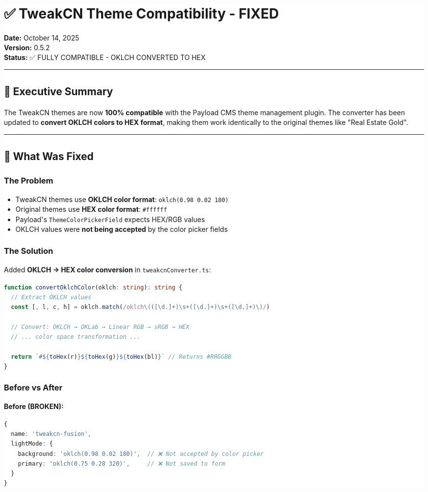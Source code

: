 # ✅ TweakCN Theme Compatibility - FIXED

**Date:** October 14, 2025  
**Version:** 0.5.2  
**Status:** ✅ FULLY COMPATIBLE - OKLCH CONVERTED TO HEX

---

## 🎯 Executive Summary

The TweakCN themes are now **100% compatible** with the Payload CMS theme management plugin. The converter has been updated to **convert OKLCH colors to HEX format**, making them work identically to the original themes like "Real Estate Gold".

---

## 🔧 What Was Fixed

### The Problem

- TweakCN themes use **OKLCH color format**: `oklch(0.98 0.02 180)`
- Original themes use **HEX color format**: `#ffffff`
- Payload's `ThemeColorPickerField` expects HEX/RGB values
- OKLCH values were **not being accepted** by the color picker fields

### The Solution

Added **OKLCH → HEX color conversion** in `tweakcnConverter.ts`:

```typescript
function convertOklchColor(oklch: string): string {
  // Extract OKLCH values
  const [, l, c, h] = oklch.match(/oklch\(([\d.]+)\s+([\d.]+)\s+([\d.]+)\)/)

  // Convert: OKLCH → OKLab → Linear RGB → sRGB → HEX
  // ... color space transformation ...

  return `#${toHex(r)}${toHex(g)}${toHex(bl)}` // Returns #RRGGBB
}
```

### Before vs After

**Before (BROKEN):**

```typescript
{
  name: 'tweakcn-fusion',
  lightMode: {
    background: 'oklch(0.98 0.02 180)',  // ❌ Not accepted by color picker
    primary: 'oklch(0.75 0.28 320)',     // ❌ Not saved to form
  }
}
```

